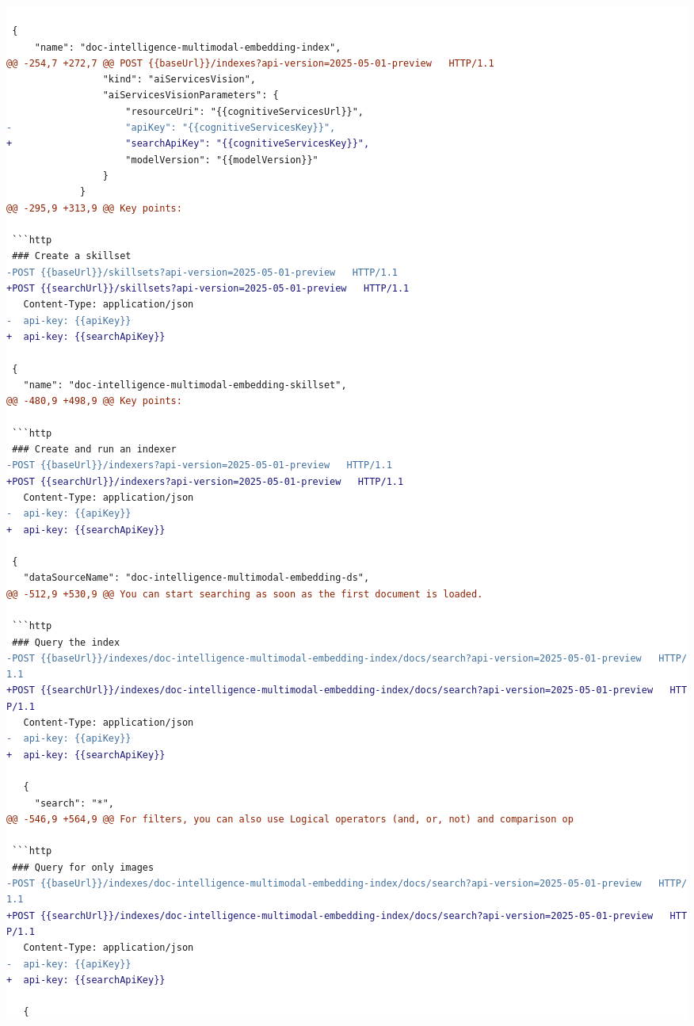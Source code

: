 ````diff
 
 {
     "name": "doc-intelligence-multimodal-embedding-index",
@@ -254,7 +272,7 @@ POST {{baseUrl}}/indexes?api-version=2025-05-01-preview   HTTP/1.1
                 "kind": "aiServicesVision",
                 "aiServicesVisionParameters": {
                     "resourceUri": "{{cognitiveServicesUrl}}",
-                    "apiKey": "{{cognitiveServicesKey}}",
+                    "searchApiKey": "{{cognitiveServicesKey}}",
                     "modelVersion": "{{modelVersion}}"
                 }
             }
@@ -295,9 +313,9 @@ Key points:
 
 ```http
 ### Create a skillset
-POST {{baseUrl}}/skillsets?api-version=2025-05-01-preview   HTTP/1.1
+POST {{searchUrl}}/skillsets?api-version=2025-05-01-preview   HTTP/1.1
   Content-Type: application/json
-  api-key: {{apiKey}}
+  api-key: {{searchApiKey}}
 
 {
   "name": "doc-intelligence-multimodal-embedding-skillset",
@@ -480,9 +498,9 @@ Key points:
 
 ```http
 ### Create and run an indexer
-POST {{baseUrl}}/indexers?api-version=2025-05-01-preview   HTTP/1.1
+POST {{searchUrl}}/indexers?api-version=2025-05-01-preview   HTTP/1.1
   Content-Type: application/json
-  api-key: {{apiKey}}
+  api-key: {{searchApiKey}}
 
 {
   "dataSourceName": "doc-intelligence-multimodal-embedding-ds",
@@ -512,9 +530,9 @@ You can start searching as soon as the first document is loaded.
 
 ```http
 ### Query the index
-POST {{baseUrl}}/indexes/doc-intelligence-multimodal-embedding-index/docs/search?api-version=2025-05-01-preview   HTTP/1.1
+POST {{searchUrl}}/indexes/doc-intelligence-multimodal-embedding-index/docs/search?api-version=2025-05-01-preview   HTTP/1.1
   Content-Type: application/json
-  api-key: {{apiKey}}
+  api-key: {{searchApiKey}}
   
   {
     "search": "*",
@@ -546,9 +564,9 @@ For filters, you can also use Logical operators (and, or, not) and comparison op
 
 ```http
 ### Query for only images
-POST {{baseUrl}}/indexes/doc-intelligence-multimodal-embedding-index/docs/search?api-version=2025-05-01-preview   HTTP/1.1
+POST {{searchUrl}}/indexes/doc-intelligence-multimodal-embedding-index/docs/search?api-version=2025-05-01-preview   HTTP/1.1
   Content-Type: application/json
-  api-key: {{apiKey}}
+  api-key: {{searchApiKey}}
   
   {
````